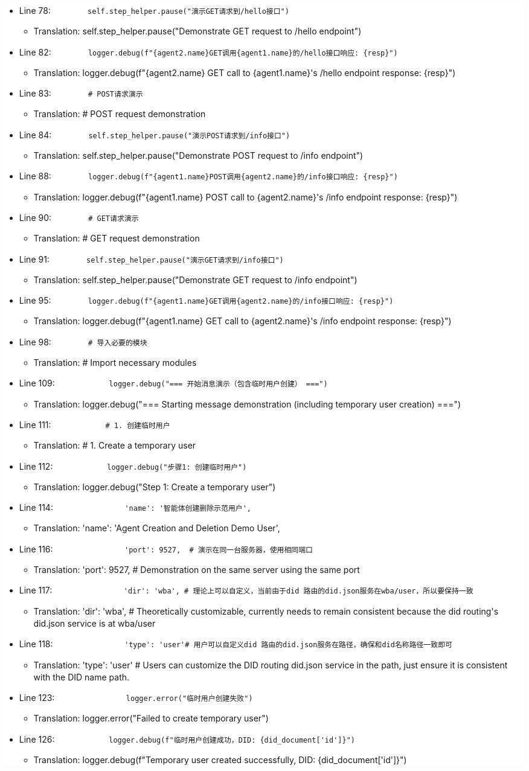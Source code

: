 - Line 78: `        self.step_helper.pause("演示GET请求到/hello接口")`
  - Translation:         self.step_helper.pause("Demonstrate GET request to /hello endpoint")

- Line 82: `        logger.debug(f"{agent2.name}GET调用{agent1.name}的/hello接口响应: {resp}")`
  - Translation:         logger.debug(f"{agent2.name} GET call to {agent1.name}'s /hello endpoint response: {resp}")

- Line 83: `        # POST请求演示`
  - Translation:         # POST request demonstration

- Line 84: `        self.step_helper.pause("演示POST请求到/info接口")`
  - Translation:         self.step_helper.pause("Demonstrate POST request to /info endpoint")

- Line 88: `        logger.debug(f"{agent1.name}POST调用{agent2.name}的/info接口响应: {resp}")`
  - Translation:         logger.debug(f"{agent1.name} POST call to {agent2.name}'s /info endpoint response: {resp}")

- Line 90: `        # GET请求演示`
  - Translation:         # GET request demonstration

- Line 91: `        self.step_helper.pause("演示GET请求到/info接口")`
  - Translation:         self.step_helper.pause("Demonstrate GET request to /info endpoint")

- Line 95: `        logger.debug(f"{agent1.name}GET调用{agent2.name}的/info接口响应: {resp}")`
  - Translation:         logger.debug(f"{agent1.name} GET call to {agent2.name}'s /info endpoint response: {resp}")

- Line 98: `        # 导入必要的模块`
  - Translation:         # Import necessary modules

- Line 109: `            logger.debug("=== 开始消息演示（包含临时用户创建） ===")`
  - Translation:             logger.debug("=== Starting message demonstration (including temporary user creation) ===")

- Line 111: `            # 1. 创建临时用户`
  - Translation:             # 1. Create a temporary user

- Line 112: `            logger.debug("步骤1: 创建临时用户")`
  - Translation:             logger.debug("Step 1: Create a temporary user")

- Line 114: `                'name': '智能体创建删除示范用户',`
  - Translation:                 'name': 'Agent Creation and Deletion Demo User',

- Line 116: `                'port': 9527,  # 演示在同一台服务器，使用相同端口`
  - Translation:                 'port': 9527,  # Demonstration on the same server using the same port

- Line 117: `                'dir': 'wba', # 理论上可以自定义，当前由于did 路由的did.json服务在wba/user，所以要保持一致`
  - Translation:                 'dir': 'wba', # Theoretically customizable, currently needs to remain consistent because the did routing's did.json service is at wba/user

- Line 118: `                'type': 'user'# 用户可以自定义did 路由的did.json服务在路径，确保和did名称路径一致即可`
  - Translation:                 'type': 'user' # Users can customize the DID routing did.json service in the path, just ensure it is consistent with the DID name path.

- Line 123: `                logger.error("临时用户创建失败")`
  - Translation:                 logger.error("Failed to create temporary user")

- Line 126: `            logger.debug(f"临时用户创建成功，DID: {did_document['id']}")`
  - Translation:             logger.debug(f"Temporary user created successfully, DID: {did_document['id']}")
